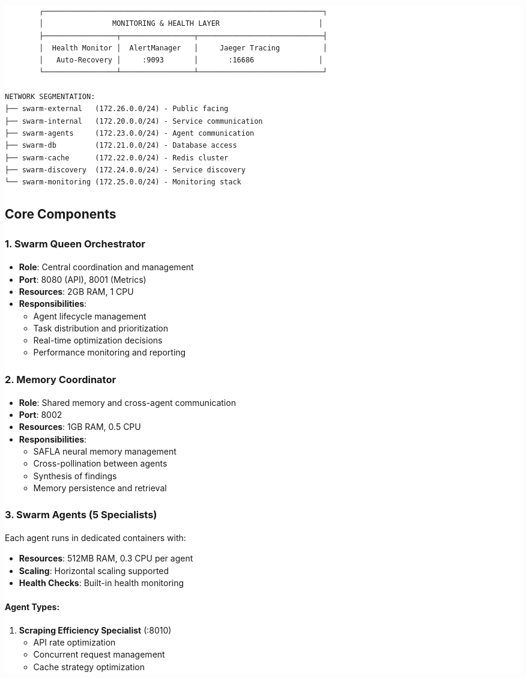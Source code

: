 ```
        ┌─────────────────────────────────────────────────────────────────┐
        │                MONITORING & HEALTH LAYER                       │
        ├─────────────────┬─────────────────┬─────────────────────────────┤
        │  Health Monitor │  AlertManager   │     Jaeger Tracing          │
        │   Auto-Recovery │     :9093       │       :16686               │
        └─────────────────┴─────────────────┴─────────────────────────────┘

NETWORK SEGMENTATION:
├── swarm-external   (172.26.0.0/24) - Public facing
├── swarm-internal   (172.20.0.0/24) - Service communication
├── swarm-agents     (172.23.0.0/24) - Agent communication
├── swarm-db         (172.21.0.0/24) - Database access
├── swarm-cache      (172.22.0.0/24) - Redis cluster
├── swarm-discovery  (172.24.0.0/24) - Service discovery
└── swarm-monitoring (172.25.0.0/24) - Monitoring stack
```

## Core Components

### 1. Swarm Queen Orchestrator
- **Role**: Central coordination and management
- **Port**: 8080 (API), 8001 (Metrics)
- **Resources**: 2GB RAM, 1 CPU
- **Responsibilities**:
  - Agent lifecycle management
  - Task distribution and prioritization
  - Real-time optimization decisions
  - Performance monitoring and reporting

### 2. Memory Coordinator
- **Role**: Shared memory and cross-agent communication
- **Port**: 8002
- **Resources**: 1GB RAM, 0.5 CPU
- **Responsibilities**:
  - SAFLA neural memory management
  - Cross-pollination between agents
  - Synthesis of findings
  - Memory persistence and retrieval

### 3. Swarm Agents (5 Specialists)
Each agent runs in dedicated containers with:
- **Resources**: 512MB RAM, 0.3 CPU per agent
- **Scaling**: Horizontal scaling supported
- **Health Checks**: Built-in health monitoring

#### Agent Types:
1. **Scraping Efficiency Specialist** (:8010)
   - API rate optimization
   - Concurrent request management
   - Cache strategy optimization
